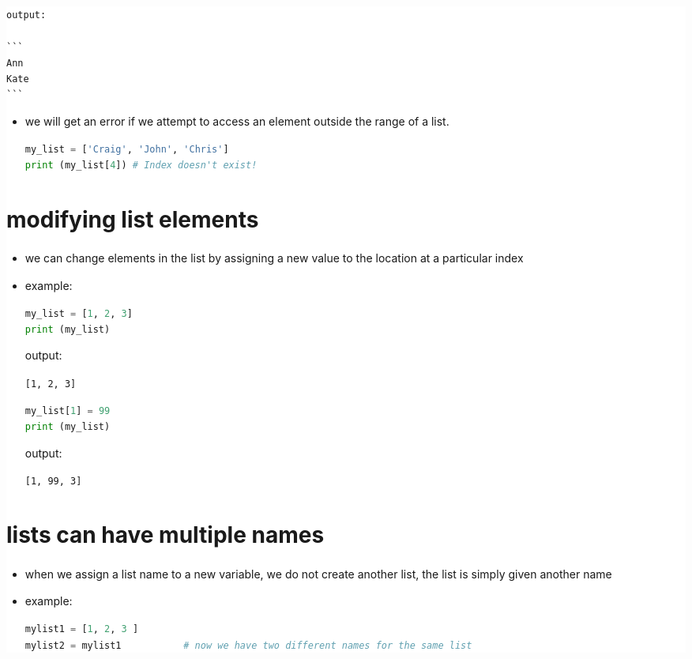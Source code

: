     output:

    ```
    Ann
    Kate
    ```



* we will get an error if we attempt to access an
element outside the range of a list.

    ```python
    my_list = ['Craig', 'John', 'Chris']
    print (my_list[4]) # Index doesn't exist!
    ```


# modifying list elements

* we can change elements in the list by assigning a new value to
the location at a particular index

* example:

    ```python
    my_list = [1, 2, 3]
    print (my_list)
    ```

    output:

    ```
    [1, 2, 3]
    ```

    ```python
    my_list[1] = 99
    print (my_list)

    ```

    output:

    ```
    [1, 99, 3]
    ```


# lists can have multiple names

* when we assign a list name to a new variable, we do not create another list,
the list is simply given another name

* example:

    ```python
    mylist1 = [1, 2, 3 ]
    mylist2 = mylist1           # now we have two different names for the same list
